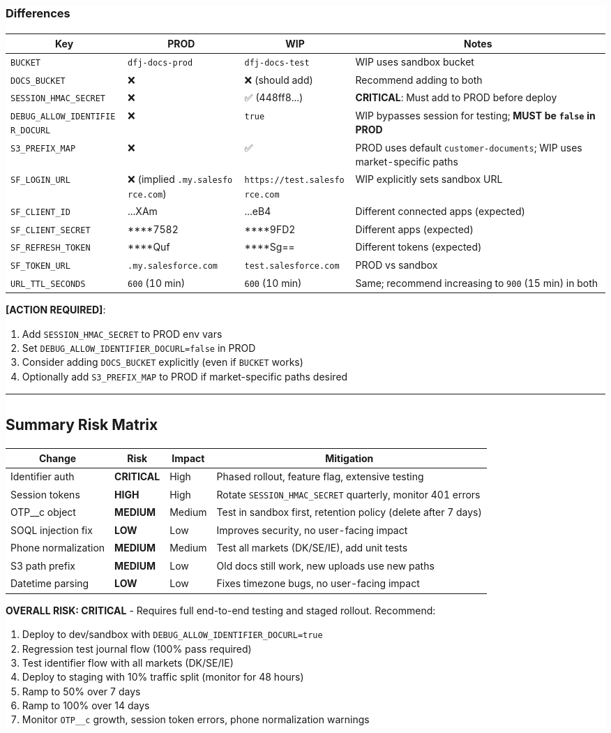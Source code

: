 ### Differences
| Key | PROD | WIP | Notes |
|-----|------|-----|-------|
| `BUCKET` | `dfj-docs-prod` | `dfj-docs-test` | WIP uses sandbox bucket |
| `DOCS_BUCKET` | ❌ | ❌ (should add) | Recommend adding to both |
| `SESSION_HMAC_SECRET` | ❌ | ✅ (448ff8...) | **CRITICAL**: Must add to PROD before deploy |
| `DEBUG_ALLOW_IDENTIFIER_DOCURL` | ❌ | `true` | WIP bypasses session for testing; **MUST be `false` in PROD** |
| `S3_PREFIX_MAP` | ❌ | ✅ | PROD uses default `customer-documents`; WIP uses market-specific paths |
| `SF_LOGIN_URL` | ❌ (implied `.my.salesforce.com`) | `https://test.salesforce.com` | WIP explicitly sets sandbox URL |
| `SF_CLIENT_ID` | ...XAm | ...eB4 | Different connected apps (expected) |
| `SF_CLIENT_SECRET` | ****7582 | ****9FD2 | Different apps (expected) |
| `SF_REFRESH_TOKEN` | ****Quf | ****Sg== | Different tokens (expected) |
| `SF_TOKEN_URL` | `.my.salesforce.com` | `test.salesforce.com` | PROD vs sandbox |
| `URL_TTL_SECONDS` | `600` (10 min) | `600` (10 min) | Same; recommend increasing to `900` (15 min) in both |

**[ACTION REQUIRED]**:
1. Add `SESSION_HMAC_SECRET` to PROD env vars
2. Set `DEBUG_ALLOW_IDENTIFIER_DOCURL=false` in PROD
3. Consider adding `DOCS_BUCKET` explicitly (even if `BUCKET` works)
4. Optionally add `S3_PREFIX_MAP` to PROD if market-specific paths desired

---

## Summary Risk Matrix

| Change | Risk | Impact | Mitigation |
|--------|------|--------|------------|
| Identifier auth | **CRITICAL** | High | Phased rollout, feature flag, extensive testing |
| Session tokens | **HIGH** | High | Rotate `SESSION_HMAC_SECRET` quarterly, monitor 401 errors |
| OTP__c object | **MEDIUM** | Medium | Test in sandbox first, retention policy (delete after 7 days) |
| SOQL injection fix | **LOW** | Low | Improves security, no user-facing impact |
| Phone normalization | **MEDIUM** | Medium | Test all markets (DK/SE/IE), add unit tests |
| S3 path prefix | **MEDIUM** | Low | Old docs still work, new uploads use new paths |
| Datetime parsing | **LOW** | Low | Fixes timezone bugs, no user-facing impact |

**OVERALL RISK: CRITICAL** - Requires full end-to-end testing and staged rollout. Recommend:
1. Deploy to dev/sandbox with `DEBUG_ALLOW_IDENTIFIER_DOCURL=true`
2. Regression test journal flow (100% pass required)
3. Test identifier flow with all markets (DK/SE/IE)
4. Deploy to staging with 10% traffic split (monitor for 48 hours)
5. Ramp to 50% over 7 days
6. Ramp to 100% over 14 days
7. Monitor `OTP__c` growth, session token errors, phone normalization warnings
